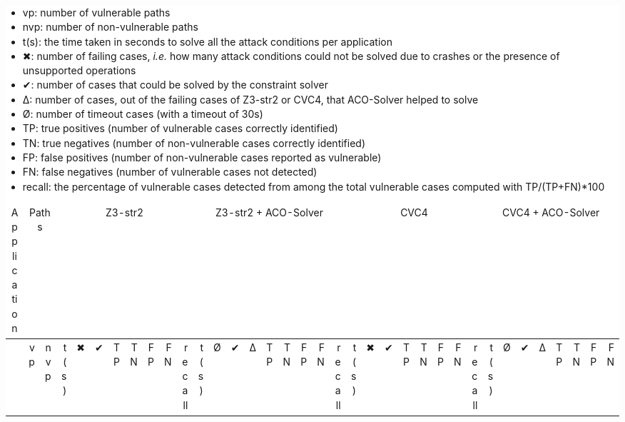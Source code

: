  * vp: number of vulnerable paths
 * nvp: number of non-vulnerable paths
 * t(s): the time taken in seconds to solve all the attack conditions per application
 * &#x2716;: number of failing cases, *i.e.* how many attack conditions could not be solved due to crashes or the presence of unsupported operations
 * &#x2714;: number of cases that could be solved by the constraint solver
 * &Delta;: number of cases, out of the failing cases of Z3-str2 or CVC4, that ACO-Solver helped to solve
 * &Oslash;: number of timeout cases (with a timeout of 30s)
 * TP: true positives (number of vulnerable cases correctly identified)
 * TN: true negatives (number of non-vulnerable cases correctly identified)
 * FP: false positives (number of non-vulnerable cases reported as vulnerable)
 * FN: false negatives (number of vulnerable cases not detected)
 * recall: the percentage of vulnerable cases detected from among the total vulnerable cases computed with TP/(TP+FN)*100

<table class="table-condensed">
<thead>
<tr>
<td align="center">Application</td>
<td align="center" colspan="2">Paths</td>
<td align="center" colspan="8">Z3-str2</td>
<td align="center" colspan="9">Z3-str2 + ACO-Solver</td>
<td align="center" colspan="8">CVC4</td>
<td align="center" colspan="9">CVC4 + ACO-Solver</td>
</tr>
</thead>
<tr>
<td></td>
<td align="right">vp</td>
<td align="right">nvp</td>
<td align="right">t(s)</td>
<td align="right">&#x2716;</td>
<td align="right">&#x2714;</td>
<td align="right">TP</td>
<td align="right">TN</td>
<td align="right">FP</td>
<td align="right">FN</td>
<td align="right">recall</td>
<td align="right">t(s)</td>
<td align="right">&Oslash;</td>
<td align="right">&#x2714;</td>
<td align="right">&Delta;</td>
<td align="right">TP</td>
<td align="right">TN</td>
<td align="right">FP</td>
<td align="right">FN</td>
<td align="right">recall</td>
<td align="right">t(s)</td>
<td align="right">&#x2716;</td>
<td align="right">&#x2714;</td>
<td align="right">TP</td>
<td align="right">TN</td>
<td align="right">FP</td>
<td align="right">FN</td>
<td align="right">recall</td>
<td align="right">t(s)</td>
<td align="right">&Oslash;</td>
<td align="right">&#x2714;</td>
<td align="right">&Delta;</td>
<td align="right">TP</td>
<td align="right">TN</td>
<td align="right">FP</td>
<td align="right">FN</td>
